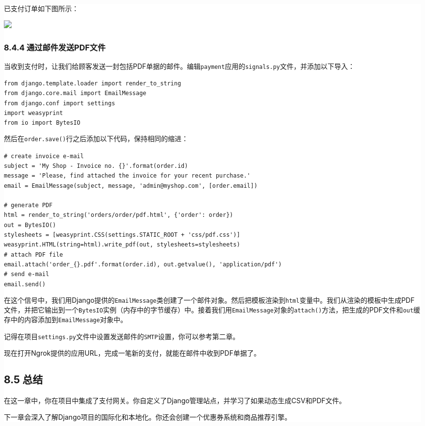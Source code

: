 已支付订单如下图所示：

![](http://ooyedgh9k.bkt.clouddn.com/%E5%9B%BE8.14.png)

### 8.4.4 通过邮件发送PDF文件

当收到支付时，让我们给顾客发送一封包括PDF单据的邮件。编辑`payment`应用的`signals.py`文件，并添加以下导入：

```
from django.template.loader import render_to_string
from django.core.mail import EmailMessage
from django.conf import settings
import weasyprint
from io import BytesIO
```

然后在`order.save()`行之后添加以下代码，保持相同的缩进：

```
# create invoice e-mail
subject = 'My Shop - Invoice no. {}'.format(order.id)
message = 'Please, find attached the invoice for your recent purchase.'
email = EmailMessage(subject, message, 'admin@myshop.com', [order.email])

# generate PDF
html = render_to_string('orders/order/pdf.html', {'order': order})
out = BytesIO()
stylesheets = [weasyprint.CSS(settings.STATIC_ROOT + 'css/pdf.css')]
weasyprint.HTML(string=html).write_pdf(out, stylesheets=stylesheets)
# attach PDF file
email.attach('order_{}.pdf'.format(order.id), out.getvalue(), 'application/pdf')
# send e-mail
email.send()
```

在这个信号中，我们用Django提供的`EmailMessage`类创建了一个邮件对象。然后把模板渲染到`html`变量中。我们从渲染的模板中生成PDF文件，并把它输出到一个`BytesIO`实例（内存中的字节缓存）中。接着我们用`EmailMessage`对象的`attach()`方法，把生成的PDF文件和`out`缓存中的内容添加到`EmailMessage`对象中。

记得在项目`settings.py`文件中设置发送邮件的`SMTP`设置，你可以参考第二章。

现在打开Ngrok提供的应用URL，完成一笔新的支付，就能在邮件中收到PDF单据了。

## 8.5 总结

在这一章中，你在项目中集成了支付网关。你自定义了Django管理站点，并学习了如果动态生成CSV和PDF文件。

下一章会深入了解Django项目的国际化和本地化。你还会创建一个优惠券系统和商品推荐引擎。